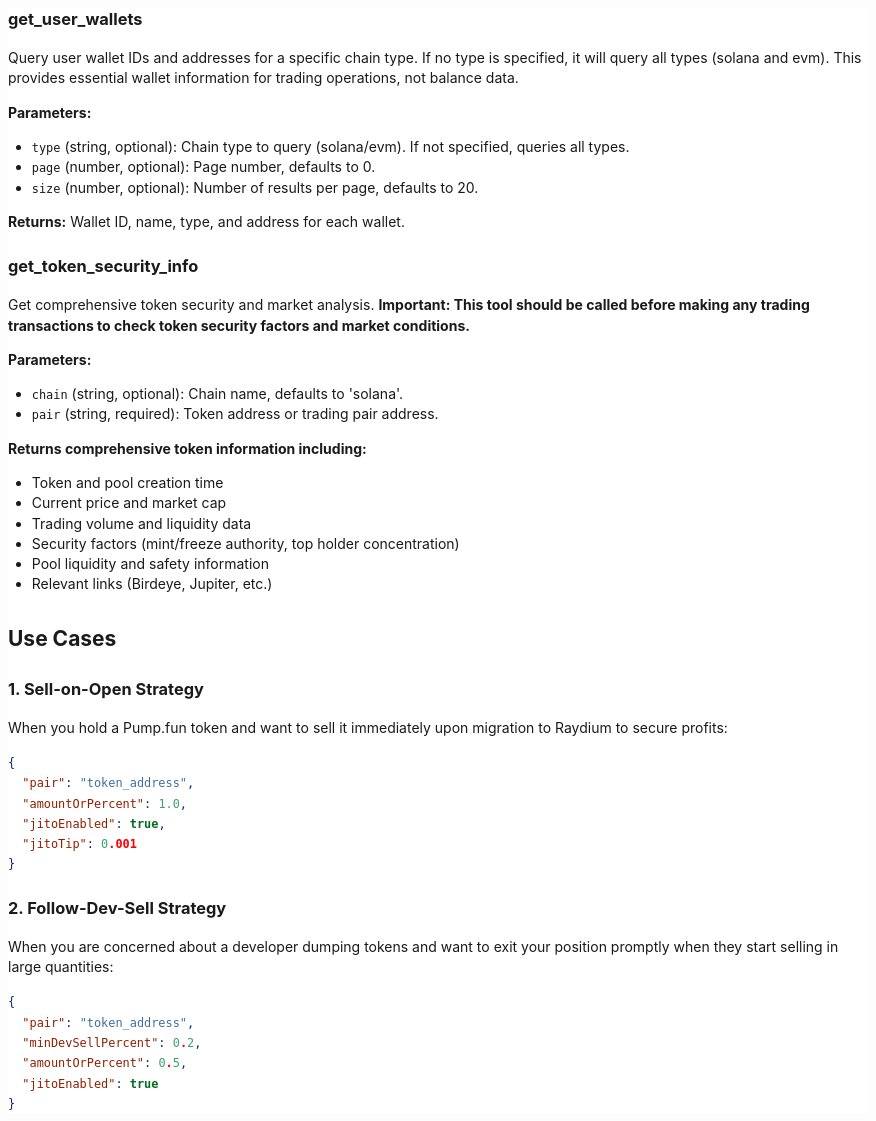 ### get_user_wallets

Query user wallet IDs and addresses for a specific chain type. If no type is specified, it will query all types (solana and evm). This provides essential wallet information for trading operations, not balance data.

**Parameters:**
- `type` (string, optional): Chain type to query (solana/evm). If not specified, queries all types.
- `page` (number, optional): Page number, defaults to 0.
- `size` (number, optional): Number of results per page, defaults to 20.

**Returns:** Wallet ID, name, type, and address for each wallet.

### get_token_security_info

Get comprehensive token security and market analysis. **Important: This tool should be called before making any trading transactions to check token security factors and market conditions.**

**Parameters:**
- `chain` (string, optional): Chain name, defaults to 'solana'.
- `pair` (string, required): Token address or trading pair address.

**Returns comprehensive token information including:**
- Token and pool creation time
- Current price and market cap
- Trading volume and liquidity data
- Security factors (mint/freeze authority, top holder concentration)
- Pool liquidity and safety information
- Relevant links (Birdeye, Jupiter, etc.)

## Use Cases

### 1. Sell-on-Open Strategy
When you hold a Pump.fun token and want to sell it immediately upon migration to Raydium to secure profits:
```json
{
  "pair": "token_address",
  "amountOrPercent": 1.0,
  "jitoEnabled": true,
  "jitoTip": 0.001
}
```

### 2. Follow-Dev-Sell Strategy
When you are concerned about a developer dumping tokens and want to exit your position promptly when they start selling in large quantities:
```json
{
  "pair": "token_address",
  "minDevSellPercent": 0.2,
  "amountOrPercent": 0.5,
  "jitoEnabled": true
}
```
